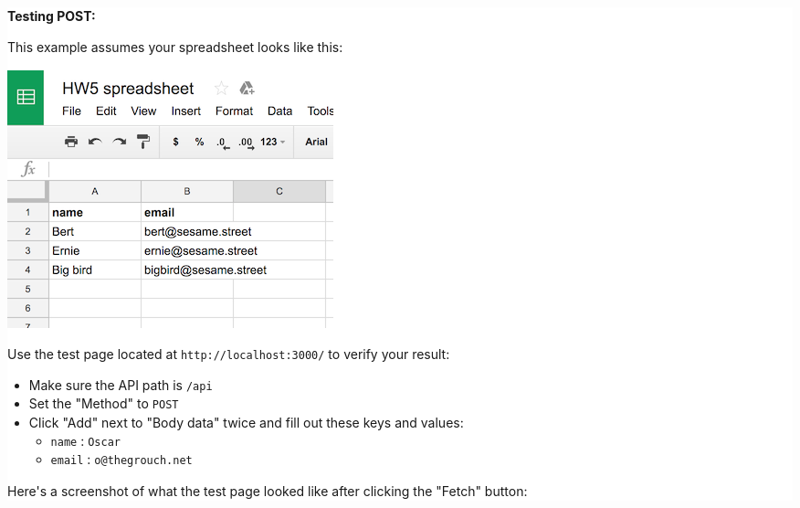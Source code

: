 **Testing POST:**

This example assumes your spreadsheet looks like this:

<a href="images/hw5-sheet-data.png"><img src="images/hw5-sheet-data.png" class="screenshot" /></a>

Use the test page located at `http://localhost:3000/` to verify your result:
- Make sure the API path is `/api`
- Set the "Method" to `POST`
- Click "Add" next to "Body data" twice and fill out these keys and values:
  - `name` : `Oscar`
  - `email` : `o@thegrouch.net`

Here's a screenshot of what the test page looked like after clicking the "Fetch" button:
